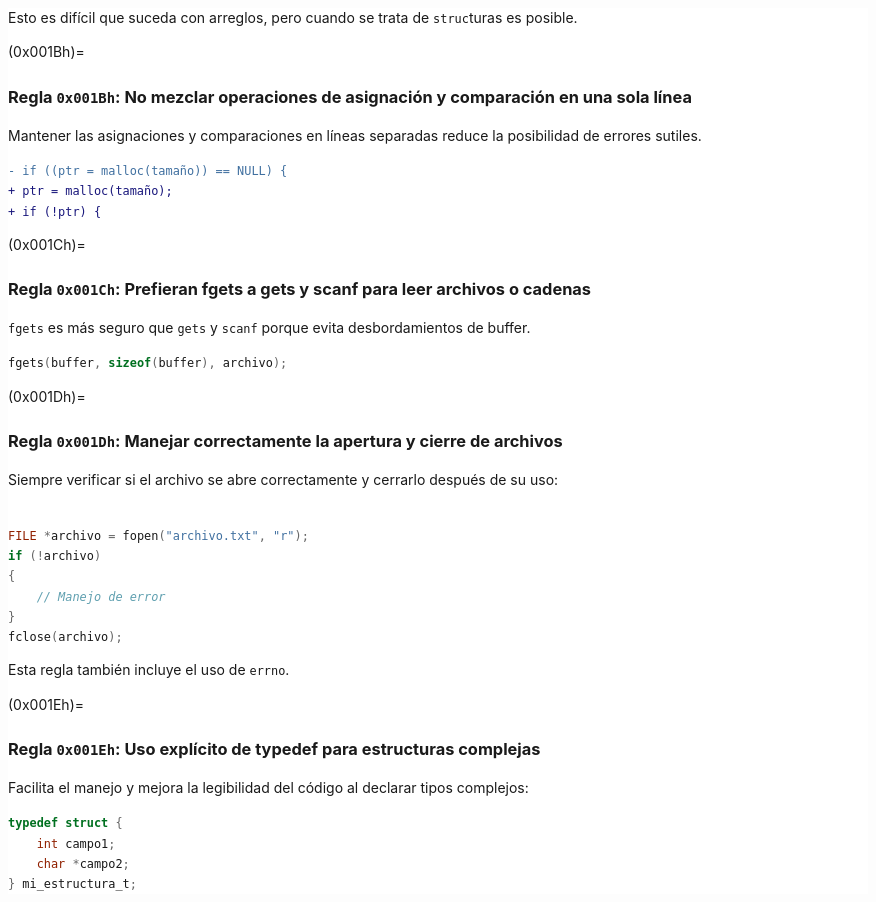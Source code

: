 Esto es difícil que suceda con arreglos, pero cuando se trata de `struc`turas es
posible.

(0x001Bh)=
### Regla `0x001Bh`: No mezclar operaciones de asignación y comparación en una sola línea

Mantener las asignaciones y comparaciones en líneas separadas reduce la
posibilidad de errores sutiles.

```diff
- if ((ptr = malloc(tamaño)) == NULL) {
+ ptr = malloc(tamaño);
+ if (!ptr) {
```

(0x001Ch)=
### Regla `0x001Ch`: Prefieran fgets a gets y scanf para leer archivos o cadenas

`fgets` es más seguro que `gets` y `scanf` porque evita desbordamientos de buffer.

```c
fgets(buffer, sizeof(buffer), archivo);
```

(0x001Dh)=
### Regla `0x001Dh`: Manejar correctamente la apertura y cierre de archivos

Siempre verificar si el archivo se abre correctamente y cerrarlo después de su
uso:

```c

FILE *archivo = fopen("archivo.txt", "r");
if (!archivo)
{
    // Manejo de error
}
fclose(archivo);
```

Esta regla también incluye el uso de `errno`.

(0x001Eh)=
### Regla `0x001Eh`: Uso explícito de typedef para estructuras complejas

Facilita el manejo y mejora la legibilidad del código al declarar tipos
complejos:

```c
typedef struct {
    int campo1;
    char *campo2;
} mi_estructura_t;
```
